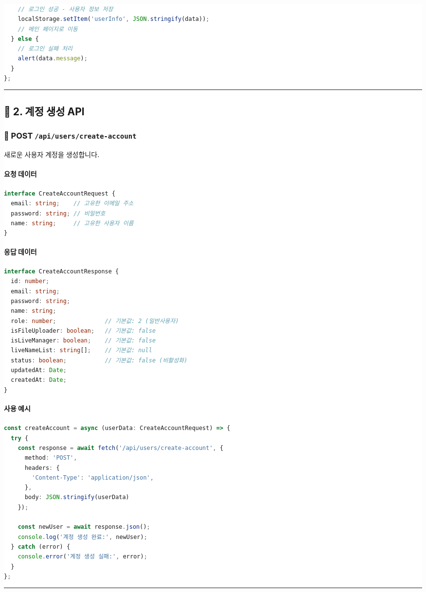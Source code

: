 ```typescript
    // 로그인 성공 - 사용자 정보 저장
    localStorage.setItem('userInfo', JSON.stringify(data));
    // 메인 페이지로 이동
  } else {
    // 로그인 실패 처리
    alert(data.message);
  }
};
```

---

## 👥 2. 계정 생성 API

### 📌 POST `/api/users/create-account`
새로운 사용자 계정을 생성합니다.

#### 요청 데이터
```typescript
interface CreateAccountRequest {
  email: string;    // 고유한 이메일 주소
  password: string; // 비밀번호
  name: string;     // 고유한 사용자 이름
}
```

#### 응답 데이터
```typescript
interface CreateAccountResponse {
  id: number;
  email: string;
  password: string;
  name: string;
  role: number;              // 기본값: 2 (일반사용자)
  isFileUploader: boolean;   // 기본값: false
  isLiveManager: boolean;    // 기본값: false
  liveNameList: string[];    // 기본값: null
  status: boolean;           // 기본값: false (비활성화)
  updatedAt: Date;
  createdAt: Date;
}
```

#### 사용 예시
```typescript
const createAccount = async (userData: CreateAccountRequest) => {
  try {
    const response = await fetch('/api/users/create-account', {
      method: 'POST',
      headers: {
        'Content-Type': 'application/json',
      },
      body: JSON.stringify(userData)
    });
    
    const newUser = await response.json();
    console.log('계정 생성 완료:', newUser);
  } catch (error) {
    console.error('계정 생성 실패:', error);
  }
};
```

---